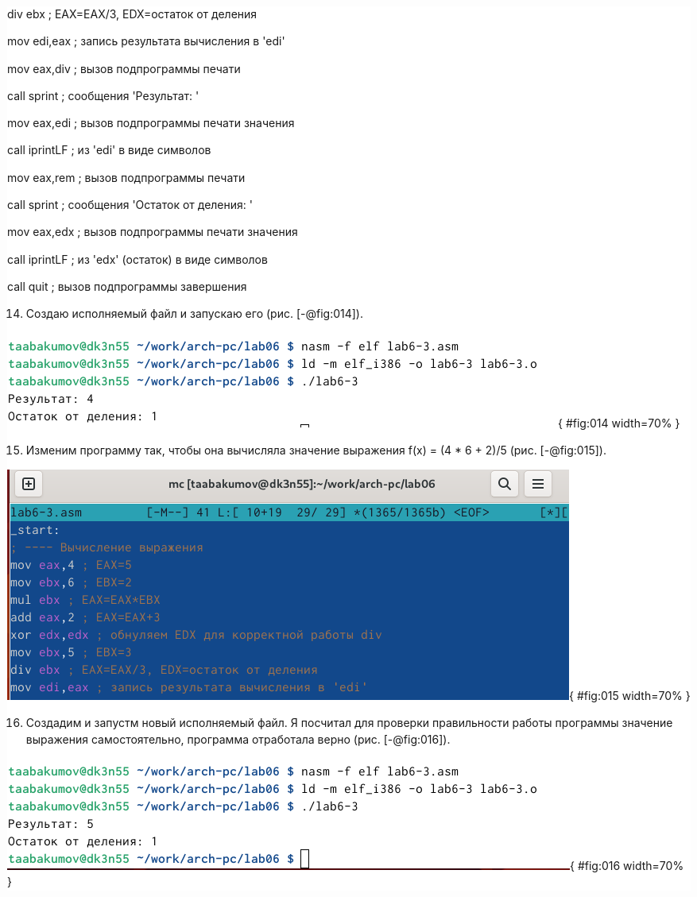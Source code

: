 div ebx ; EAX=EAX/3, EDX=остаток от деления

mov edi,eax ; запись результата вычисления в 'edi'

mov eax,div ; вызов подпрограммы печати

call sprint ; сообщения 'Результат: '

mov eax,edi ; вызов подпрограммы печати значения

call iprintLF ; из 'edi' в виде символов

mov eax,rem ; вызов подпрограммы печати

call sprint ; сообщения 'Остаток от деления: '

mov eax,edx ; вызов подпрограммы печати значения

call iprintLF ; из 'edx' (остаток) в виде символов

call quit ; вызов подпрограммы завершения

14. Создаю исполняемый файл и запускаю его (рис. [-@fig:014]).

![Запуск программы](image/14.png){ #fig:014 width=70% }

15. Изменим программу так, чтобы она вычисляла значение выражения f(x) = (4 * 6 + 2)/5 (рис. [-@fig:015]).

![Изменение программы](image/15.png){ #fig:015 width=70% }

16. Создадим и запустм новый исполняемый файл. Я посчитал для проверки правильности работы программы значение выражения самостоятельно, программа отработала верно (рис. [-@fig:016]).

![Запуск программы ](image/16.png){ #fig:016 width=70% }
